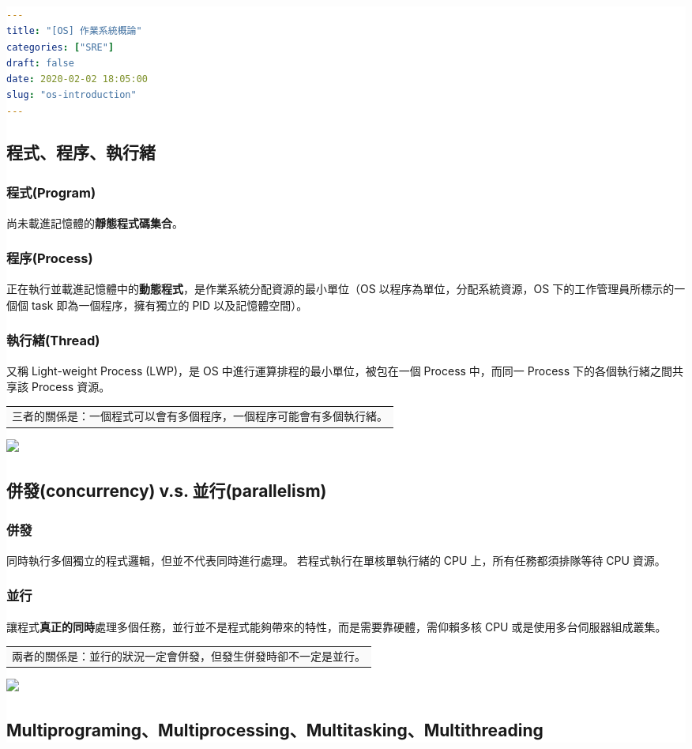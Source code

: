 ```yaml
---
title: "[OS] 作業系統概論"
categories: ["SRE"]
draft: false
date: 2020-02-02 18:05:00
slug: "os-introduction"
---
```


## 程式、程序、執行緒

### 程式(Program)

尚未載進記憶體的**靜態程式碼集合**。



### 程序(Process)

正在執行並載進記憶體中的**動態程式**，是作業系統分配資源的最小單位（OS 以程序為單位，分配系統資源，OS 下的工作管理員所標示的一個個 task 即為一個程序，擁有獨立的 PID 以及記憶體空間）。

### 執行緒(Thread)

又稱 Light-weight Process (LWP)，是 OS 中進行運算排程的最小單位，被包在一個 Process 中，而同一 Process 下的各個執行緒之間共享該 Process 資源。

<table><tr><td bgcolor=#FAFAFA>
三者的關係是：一個程式可以會有多個程序，一個程序可能會有多個執行緒。
</td></tr></table>

![](https://imgur.com/nnn6bxW.png)

## 併發(concurrency) v.s. 並行(parallelism)

### 併發

同時執行多個獨立的程式邏輯，但並不代表同時進行處理。
若程式執行在單核單執行緒的 CPU 上，所有任務都須排隊等待 CPU 資源。

### 並行

讓程式**真正的同時**處理多個任務，並行並不是程式能夠帶來的特性，而是需要靠硬體，需仰賴多核 CPU 或是使用多台伺服器組成叢集。

<table><tr><td bgcolor=#FAFAFA>
兩者的關係是：並行的狀況一定會併發，但發生併發時卻不一定是並行。
</td></tr></table>

![](https://imgur.com/KxNlQOJ.png)

## Multiprograming、Multiprocessing、Multitasking、Multithreading
